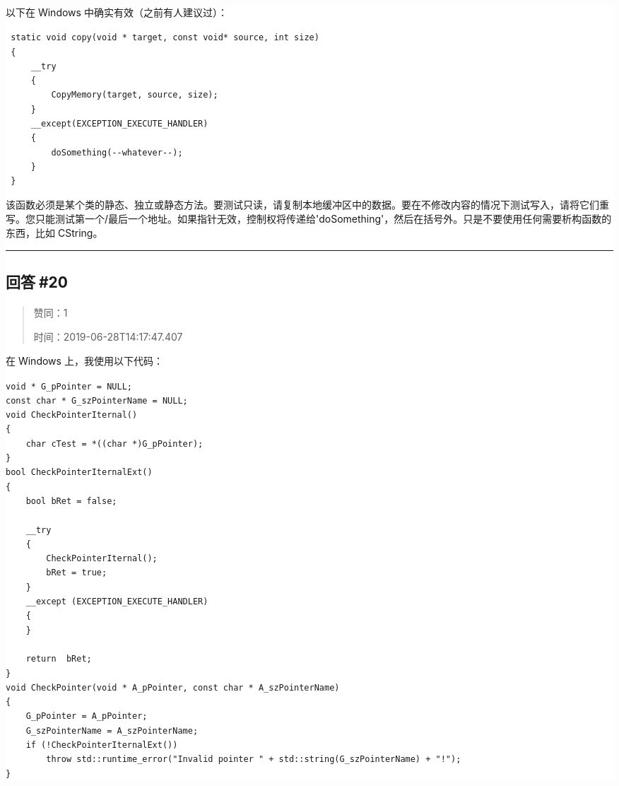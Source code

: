 以下在 Windows 中确实有效（之前有人建议过）：

```
 static void copy(void * target, const void* source, int size)
 {
     __try
     {
         CopyMemory(target, source, size);
     }
     __except(EXCEPTION_EXECUTE_HANDLER)
     {
         doSomething(--whatever--);
     }
 } 
```

该函数必须是某个类的静态、独立或静态方法。要测试只读，请复制本地缓冲区中的数据。要在不修改内容的情况下测试写入，请将它们重写。您只能测试第一个/最后一个地址。如果指针无效，控制权将传递给'doSomething'，然后在括号外。只是不要使用任何需要析构函数的东西，比如 CString。

* * *

## 回答 #20

> 赞同：1
> 
> 时间：2019-06-28T14:17:47.407

在 Windows 上，我使用以下代码：

```
void * G_pPointer = NULL;
const char * G_szPointerName = NULL;
void CheckPointerIternal()
{
    char cTest = *((char *)G_pPointer);
}
bool CheckPointerIternalExt()
{
    bool bRet = false;

    __try
    {
        CheckPointerIternal();
        bRet = true;
    }
    __except (EXCEPTION_EXECUTE_HANDLER)
    {
    }

    return  bRet;
}
void CheckPointer(void * A_pPointer, const char * A_szPointerName)
{
    G_pPointer = A_pPointer;
    G_szPointerName = A_szPointerName;
    if (!CheckPointerIternalExt())
        throw std::runtime_error("Invalid pointer " + std::string(G_szPointerName) + "!");
} 
```

